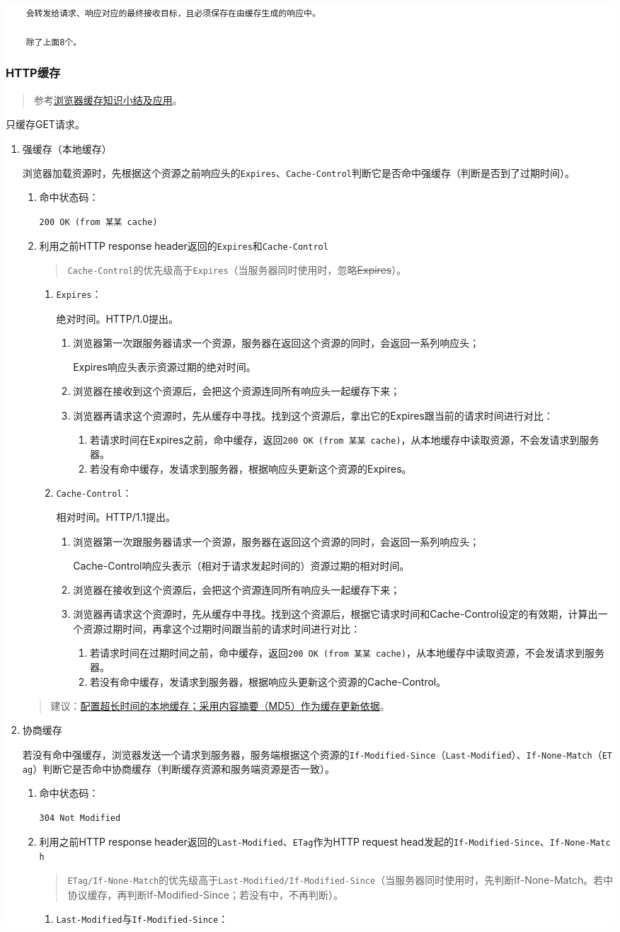         会转发给请求、响应对应的最终接收目标，且必须保存在由缓存生成的响应中。

        除了上面8个。

### HTTP缓存
>参考[浏览器缓存知识小结及应用](http://www.cnblogs.com/lyzg/p/5125934.html)。

只缓存GET请求。

1. 强缓存（本地缓存）

    浏览器加载资源时，先根据这个资源之前响应头的`Expires`、`Cache-Control`判断它是否命中强缓存（判断是否到了过期时间）。

    1. 命中状态码：

        `200 OK (from 某某 cache)`
    2. 利用之前HTTP response header返回的`Expires`和`Cache-Control`

        >`Cache-Control`的优先级高于`Expires`（当服务器同时使用时，忽略~~Expires~~）。

        1. `Expires`：

            绝对时间。HTTP/1.0提出。

            1. 浏览器第一次跟服务器请求一个资源，服务器在返回这个资源的同时，会返回一系列响应头；

                Expires响应头表示资源过期的绝对时间。
            2. 浏览器在接收到这个资源后，会把这个资源连同所有响应头一起缓存下来；
            3. 浏览器再请求这个资源时，先从缓存中寻找。找到这个资源后，拿出它的Expires跟当前的请求时间进行对比：

                1. 若请求时间在Expires之前，命中缓存，返回`200 OK (from 某某 cache)`，从本地缓存中读取资源，不会发请求到服务器。
                2. 若没有命中缓存，发请求到服务器，根据响应头更新这个资源的Expires。
        2. `Cache-Control`：

            相对时间。HTTP/1.1提出。

            1. 浏览器第一次跟服务器请求一个资源，服务器在返回这个资源的同时，会返回一系列响应头；

                Cache-Control响应头表示（相对于请求发起时间的）资源过期的相对时间。
            2. 浏览器在接收到这个资源后，会把这个资源连同所有响应头一起缓存下来；
            3. 浏览器再请求这个资源时，先从缓存中寻找。找到这个资源后，根据它请求时间和Cache-Control设定的有效期，计算出一个资源过期时间，再拿这个过期时间跟当前的请求时间进行对比：

                1. 若请求时间在过期时间之前，命中缓存，返回`200 OK (from 某某 cache)`，从本地缓存中读取资源，不会发请求到服务器。
                2. 若没有命中缓存，发请求到服务器，根据响应头更新这个资源的Cache-Control。

    >建议：[配置超长时间的本地缓存；采用内容摘要（MD5）作为缓存更新依据](https://github.com/fouber/blog/issues/6)。
2. 协商缓存

    若没有命中强缓存，浏览器发送一个请求到服务器，服务端根据这个资源的`If-Modified-Since`（`Last-Modified`）、`If-None-Match`（`ETag`）判断它是否命中协商缓存（判断缓存资源和服务端资源是否一致）。

    1. 命中状态码：

        `304 Not Modified`
    2. 利用之前HTTP response header返回的`Last-Modified`、`ETag`作为HTTP request head发起的`If-Modified-Since`、`If-None-Match`

        >`ETag/If-None-Match`的优先级高于`Last-Modified/If-Modified-Since`（当服务器同时使用时，先判断If-None-Match。若中协议缓存，再判断If-Modified-Since；若没有中，不再判断）。

        1. `Last-Modified`与`If-Modified-Since`：
